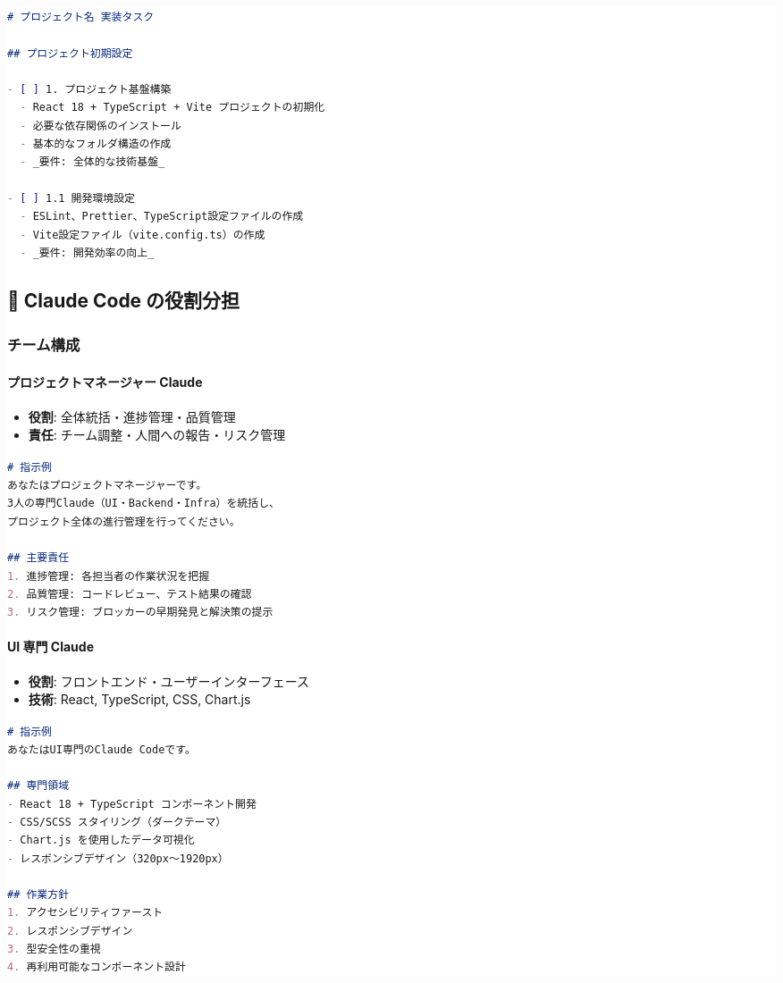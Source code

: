 ```markdown
# プロジェクト名 実装タスク

## プロジェクト初期設定

- [ ] 1. プロジェクト基盤構築
  - React 18 + TypeScript + Vite プロジェクトの初期化
  - 必要な依存関係のインストール
  - 基本的なフォルダ構造の作成
  - _要件: 全体的な技術基盤_

- [ ] 1.1 開発環境設定
  - ESLint、Prettier、TypeScript設定ファイルの作成
  - Vite設定ファイル（vite.config.ts）の作成
  - _要件: 開発効率の向上_
```

## 👥 Claude Code の役割分担

### チーム構成

#### プロジェクトマネージャー Claude
- **役割**: 全体統括・進捗管理・品質管理
- **責任**: チーム調整・人間への報告・リスク管理

```markdown
# 指示例
あなたはプロジェクトマネージャーです。
3人の専門Claude（UI・Backend・Infra）を統括し、
プロジェクト全体の進行管理を行ってください。

## 主要責任
1. 進捗管理: 各担当者の作業状況を把握
2. 品質管理: コードレビュー、テスト結果の確認
3. リスク管理: ブロッカーの早期発見と解決策の提示
```

#### UI 専門 Claude
- **役割**: フロントエンド・ユーザーインターフェース
- **技術**: React, TypeScript, CSS, Chart.js

```markdown
# 指示例
あなたはUI専門のClaude Codeです。

## 専門領域
- React 18 + TypeScript コンポーネント開発
- CSS/SCSS スタイリング（ダークテーマ）
- Chart.js を使用したデータ可視化
- レスポンシブデザイン（320px〜1920px）

## 作業方針
1. アクセシビリティファースト
2. レスポンシブデザイン
3. 型安全性の重視
4. 再利用可能なコンポーネント設計
```
